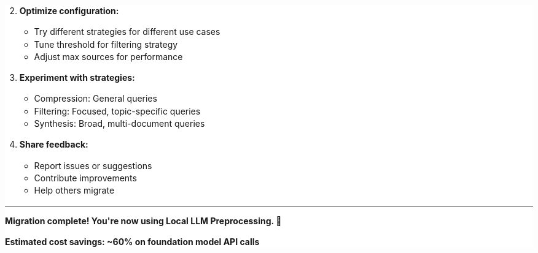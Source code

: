 2. **Optimize configuration:**
   - Try different strategies for different use cases
   - Tune threshold for filtering strategy
   - Adjust max sources for performance

3. **Experiment with strategies:**
   - Compression: General queries
   - Filtering: Focused, topic-specific queries
   - Synthesis: Broad, multi-document queries

4. **Share feedback:**
   - Report issues or suggestions
   - Contribute improvements
   - Help others migrate

---

**Migration complete! You're now using Local LLM Preprocessing. 🎉**

**Estimated cost savings: ~60% on foundation model API calls**
